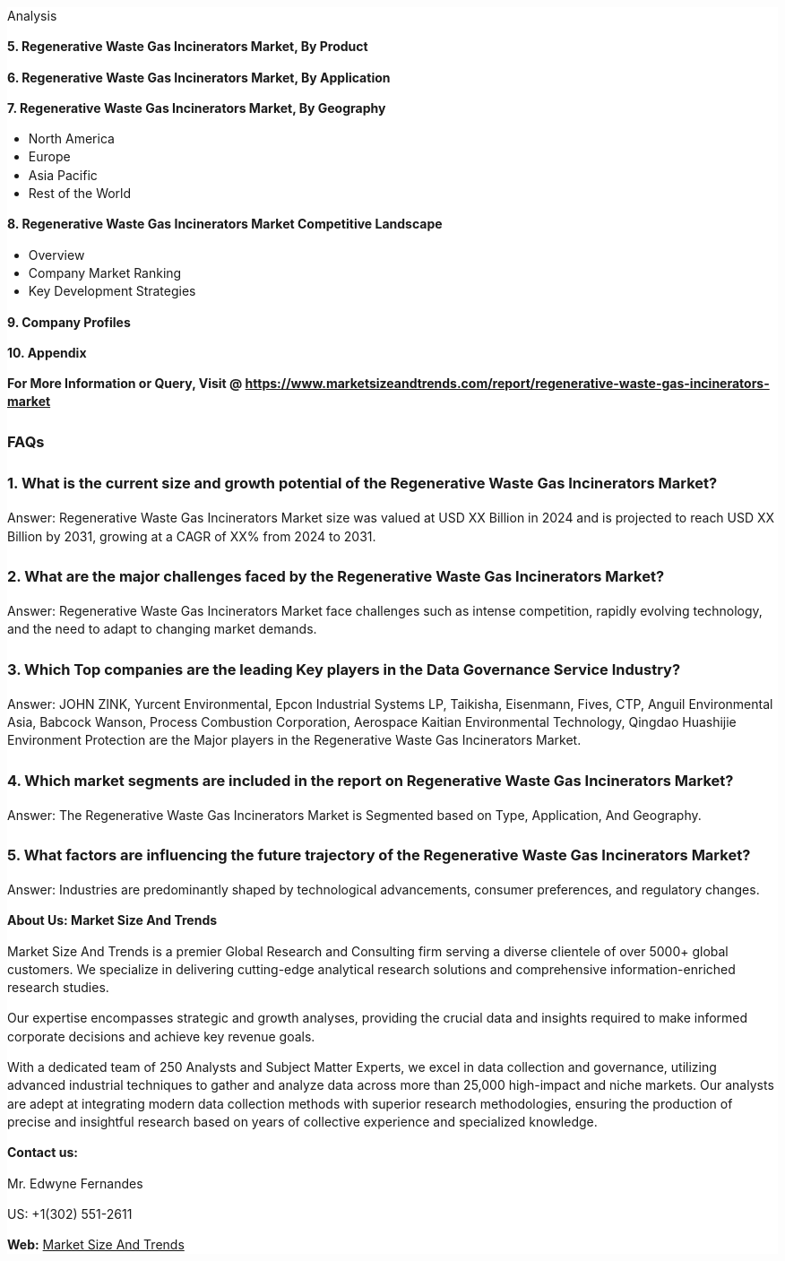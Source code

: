 Analysis</span></li></ul></div><div class="" data-test-id=""><p><strong><span class="">5. Regenerative Waste Gas Incinerators Market, By Product</span></strong></p></div><div class="" data-test-id=""><p><strong><span class="">6. Regenerative Waste Gas Incinerators Market, By Application</span></strong></p></div><div class="" data-test-id=""><p><strong><span class="">7. Regenerative Waste Gas Incinerators Market, By Geography</span></strong></p></div><div class="" data-test-id=""><ul><li><span class="">North America</span></li><li><span class="">Europe</span></li><li><span class="">Asia Pacific</span></li><li><span class="">Rest of the World</span></li></ul></div><div class="" data-test-id=""><p><strong><span class="">8. Regenerative Waste Gas Incinerators Market Competitive Landscape</span></strong></p></div><div class="" data-test-id=""><ul><li><span class="">Overview</span></li><li><span class="">Company Market Ranking</span></li><li><span class="">Key Development Strategies</span></li></ul></div><div class="" data-test-id=""><p><strong><span class="">9. Company Profiles</span></strong></p></div><div class="" data-test-id=""><p><strong><span class="">10. Appendix</span></strong></p></div><div class="" data-test-id=""><p><strong><span class="">For More Information or Query, Visit @ <a href="https://www.marketsizeandtrends.com/report/regenerative-waste-gas-incinerators-market" target="_blank">https://www.marketsizeandtrends.com/report/regenerative-waste-gas-incinerators-market</a></span></strong></p></div><div class="" data-test-id=""><div class="article-main__content" data-test-id="publishing-text-block"><h3><strong><span class="">FAQs</span></strong></h3></div><div class="article-main__content" data-test-id="publishing-text-block"><h3><span class="">1. What is the current size and growth potential of the Regenerative Waste Gas Incinerators Market?</span></h3></div><div class="article-main__content" data-test-id="publishing-text-block"><p><span class="font-[700]">Answer</span><span class="">: Regenerative Waste Gas Incinerators Market size was valued at USD XX Billion in 2024 and is projected to reach USD XX Billion by 2031, growing at a CAGR of XX% from 2024 to 2031.</span></p></div><div class="article-main__content" data-test-id="publishing-text-block"><h3><span class="">2. What are the major challenges faced by the Regenerative Waste Gas Incinerators Market?</span></h3></div><div class="article-main__content" data-test-id="publishing-text-block"><p><span class="font-[700]">Answer</span><span class="">: Regenerative Waste Gas Incinerators Market face challenges such as intense competition, rapidly evolving technology, and the need to adapt to changing market demands.</span></p></div><div class="article-main__content" data-test-id="publishing-text-block"><h3><span class="">3. Which Top companies are the leading Key players in the Data Governance Service Industry?</span></h3></div><div class="article-main__content" data-test-id="publishing-text-block"><p><span class="font-[700]">Answer</span><span class="">: JOHN ZINK, Yurcent Environmental, Epcon Industrial Systems LP, Taikisha, Eisenmann, Fives, CTP, Anguil Environmental Asia, Babcock Wanson, Process Combustion Corporation, Aerospace Kaitian Environmental Technology, Qingdao Huashijie Environment Protection are the Major players in the Regenerative Waste Gas Incinerators Market.</span></p></div><div class="article-main__content" data-test-id="publishing-text-block"><h3><span class="">4. Which market segments are included in the report on Regenerative Waste Gas Incinerators Market?</span></h3></div><div class="article-main__content" data-test-id="publishing-text-block"><p><span class="font-[700]">Answer</span><span class="">: The Regenerative Waste Gas Incinerators Market is Segmented based on Type, Application, And Geography.</span></p></div><div class="article-main__content" data-test-id="publishing-text-block"><h3><span class="">5. What factors are influencing the future trajectory of the Regenerative Waste Gas Incinerators Market?</span></h3></div><div class="article-main__content" data-test-id="publishing-text-block"><p><span class="font-[700]">Answer:</span><span class="">&nbsp;Industries are predominantly shaped by technological advancements, consumer preferences, and regulatory changes.</span></p></div><p><strong><span class="">About Us: Market Size And Trends</span></strong></p></div><div class="" data-test-id=""><p><span class="">Market Size And Trends is a premier Global Research and Consulting firm serving a diverse clientele of over 5000+ global customers. We specialize in delivering cutting-edge analytical research solutions and comprehensive information-enriched research studies.</span></p></div><div class="" data-test-id=""><p><span class="">Our expertise encompasses strategic and growth analyses, providing the crucial data and insights required to make informed corporate decisions and achieve key revenue goals.</span></p></div><div class="" data-test-id=""><p><span class="">With a dedicated team of 250 Analysts and Subject Matter Experts, we excel in data collection and governance, utilizing advanced industrial techniques to gather and analyze data across more than 25,000 high-impact and niche markets. Our analysts are adept at integrating modern data collection methods with superior research methodologies, ensuring the production of precise and insightful research based on years of collective experience and specialized knowledge.</span></p></div><div class="" data-test-id=""><p><strong><span class="">Contact us:</span></strong></p></div><div class="" data-test-id=""><p><span class="">Mr. Edwyne Fernandes</span></p></div><div class="" data-test-id=""><p><span class="">US: +1(302) 551-2611<br /></span></p><p><span class=""><strong>Web:</strong> <a href="https://www.marketsizeandtrends.com/" target="_blank">Market Size And Trends</a></span></p></div>

